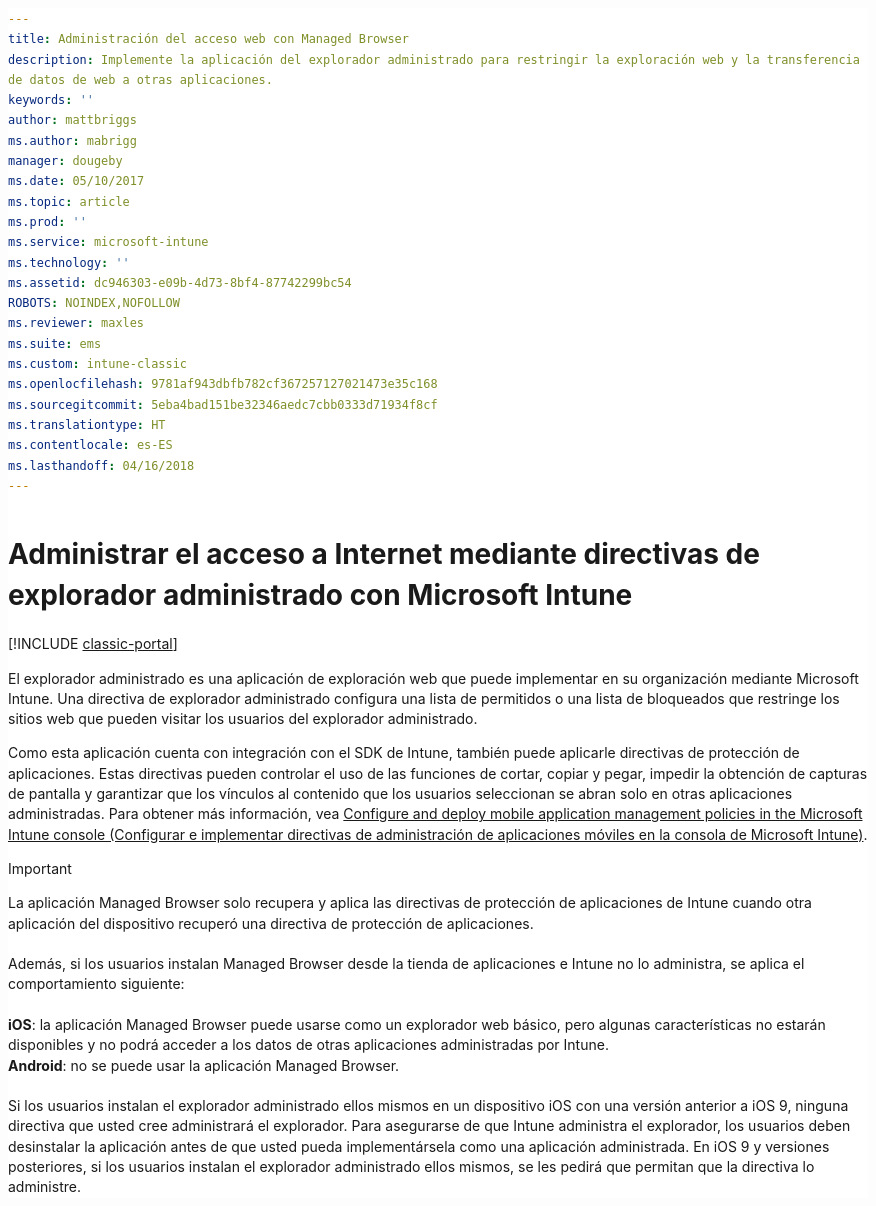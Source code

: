 ```yaml
---
title: Administración del acceso web con Managed Browser
description: Implemente la aplicación del explorador administrado para restringir la exploración web y la transferencia de datos de web a otras aplicaciones.
keywords: ''
author: mattbriggs
ms.author: mabrigg
manager: dougeby
ms.date: 05/10/2017
ms.topic: article
ms.prod: ''
ms.service: microsoft-intune
ms.technology: ''
ms.assetid: dc946303-e09b-4d73-8bf4-87742299bc54
ROBOTS: NOINDEX,NOFOLLOW
ms.reviewer: maxles
ms.suite: ems
ms.custom: intune-classic
ms.openlocfilehash: 9781af943dbfb782cf367257127021473e35c168
ms.sourcegitcommit: 5eba4bad151be32346aedc7cbb0333d71934f8cf
ms.translationtype: HT
ms.contentlocale: es-ES
ms.lasthandoff: 04/16/2018
---
```

# <a name="manage-internet-access-using-managed-browser-policies-with-microsoft-intune"></a>Administrar el acceso a Internet mediante directivas de explorador administrado con Microsoft Intune

[!INCLUDE [classic-portal](../includes/classic-portal.md)]

El explorador administrado es una aplicación de exploración web que puede implementar en su organización mediante Microsoft Intune. Una directiva de explorador administrado configura una lista de permitidos o una lista de bloqueados que restringe los sitios web que pueden visitar los usuarios del explorador administrado.

Como esta aplicación cuenta con integración con el SDK de Intune, también puede aplicarle directivas de protección de aplicaciones. Estas directivas pueden controlar el uso de las funciones de cortar, copiar y pegar, impedir la obtención de capturas de pantalla y garantizar que los vínculos al contenido que los usuarios seleccionan se abran solo en otras aplicaciones administradas. Para obtener más información, vea [Configure and deploy mobile application management policies in the Microsoft Intune console (Configurar e implementar directivas de administración de aplicaciones móviles en la consola de Microsoft Intune)](configure-and-deploy-mobile-application-management-policies-in-the-microsoft-intune-console.md).

>[!IMPORTANT]
>La aplicación Managed Browser solo recupera y aplica las directivas de protección de aplicaciones de Intune cuando otra aplicación del dispositivo recuperó una directiva de protección de aplicaciones.<br><br> Además, si los usuarios instalan Managed Browser desde la tienda de aplicaciones e Intune no lo administra, se aplica el comportamiento siguiente:<br /><br />
>**iOS**: la aplicación Managed Browser puede usarse como un explorador web básico, pero algunas características no estarán disponibles y no podrá acceder a los datos de otras aplicaciones administradas por Intune.<br />
**Android**: no se puede usar la aplicación Managed Browser.<br /><br />
Si los usuarios instalan el explorador administrado ellos mismos en un dispositivo iOS con una versión anterior a iOS 9, ninguna directiva que usted cree administrará el explorador. Para asegurarse de que Intune administra el explorador, los usuarios deben desinstalar la aplicación antes de que usted pueda implementársela como una aplicación administrada. En iOS 9 y versiones posteriores, si los usuarios instalan el explorador administrado ellos mismos, se les pedirá que permitan que la directiva lo administre.
